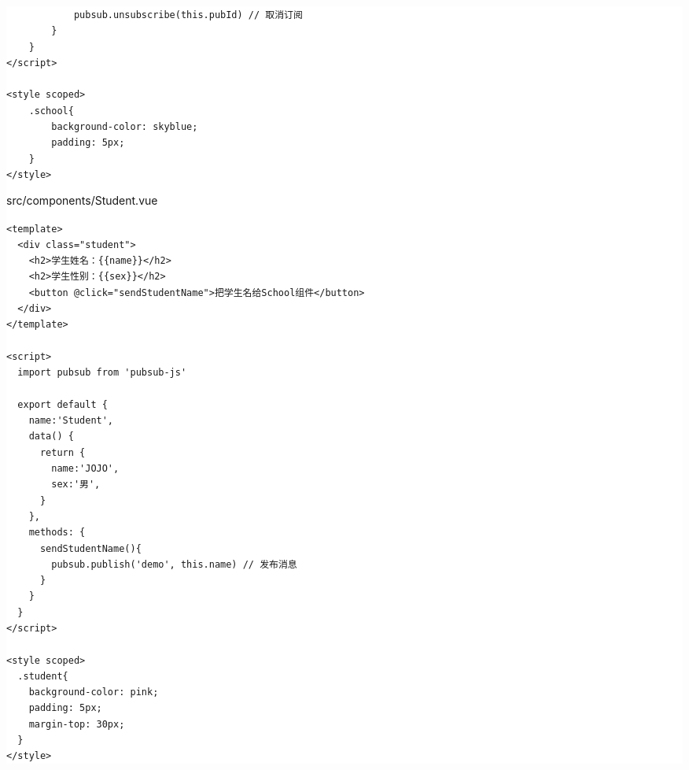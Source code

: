 ```vue
			pubsub.unsubscribe(this.pubId) // 取消订阅
		}
	}
</script>

<style scoped>
	.school{
		background-color: skyblue;
		padding: 5px;
	}
</style>
```

src/components/Student.vue

```vue
<template>
  <div class="student">
    <h2>学生姓名：{{name}}</h2>
    <h2>学生性别：{{sex}}</h2>
    <button @click="sendStudentName">把学生名给School组件</button>
  </div>
</template>

<script>
  import pubsub from 'pubsub-js'

  export default {
    name:'Student',
    data() {
      return {
        name:'JOJO',
        sex:'男',
      }
    },
    methods: {
      sendStudentName(){
        pubsub.publish('demo', this.name) // 发布消息
      }
    }
  }
</script>

<style scoped>
  .student{
    background-color: pink;
    padding: 5px;
    margin-top: 30px;
  }
</style>
```
